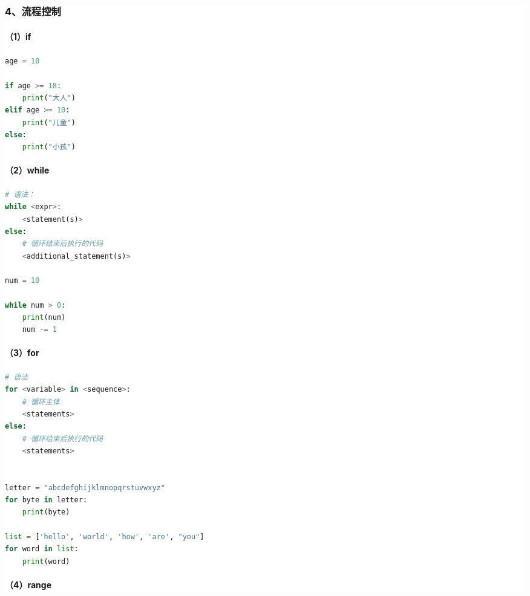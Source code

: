 ### 4、流程控制

#### （1）if

```python
age = 10

if age >= 18:
    print("大人")
elif age >= 10:
    print("儿童")
else:
    print("小孩")
```

#### （2）while

```python
# 语法：
while <expr>:
    <statement(s)>
else:
    # 循环结束后执行的代码
    <additional_statement(s)>

num = 10

while num > 0:
    print(num)
    num -= 1
```

#### （3）for

```python
# 语法
for <variable> in <sequence>:
    # 循环主体
    <statements>
else:
    # 循环结束后执行的代码
    <statements>
    

letter = "abcdefghijklmnopqrstuvwxyz"
for byte in letter:
    print(byte)

list = ['hello', 'world', 'how', 'are', "you"]    
for word in list:
    print(word)
```

#### （4）range
